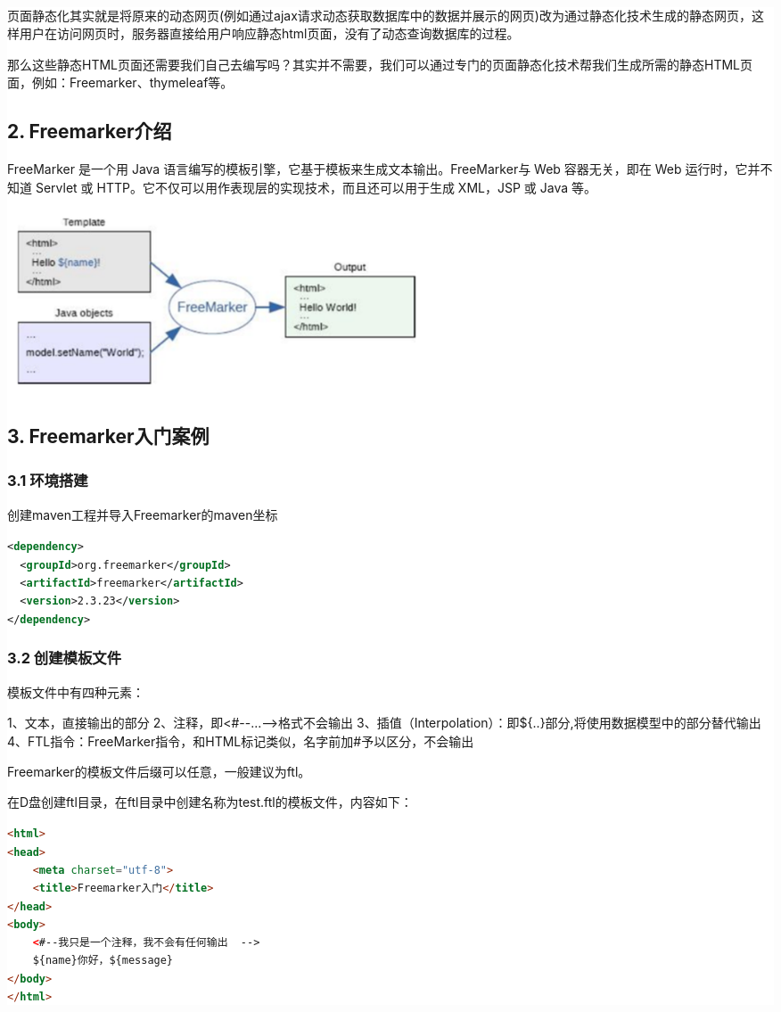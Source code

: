 页面静态化其实就是将原来的动态网页(例如通过ajax请求动态获取数据库中的数据并展示的网页)改为通过静态化技术生成的静态网页，这样用户在访问网页时，服务器直接给用户响应静态html页面，没有了动态查询数据库的过程。

那么这些静态HTML页面还需要我们自己去编写吗？其实并不需要，我们可以通过专门的页面静态化技术帮我们生成所需的静态HTML页面，例如：Freemarker、thymeleaf等。

## 2. Freemarker介绍

FreeMarker 是一个用 Java 语言编写的模板引擎，它基于模板来生成文本输出。FreeMarker与 Web 容器无关，即在 Web 运行时，它并不知道 Servlet 或 HTTP。它不仅可以用作表现层的实现技术，而且还可以用于生成 XML，JSP 或 Java 等。

<img src="images/1-164120794294826.png" alt="1" style="zoom: 200%;" />



## 3. Freemarker入门案例

### 3.1 环境搭建

创建maven工程并导入Freemarker的maven坐标

~~~xml
<dependency>
  <groupId>org.freemarker</groupId>
  <artifactId>freemarker</artifactId>
  <version>2.3.23</version>
</dependency>
~~~

### 3.2 创建模板文件

模板文件中有四种元素：

  1、文本，直接输出的部分
  2、注释，即<#--...-->格式不会输出
  3、插值（Interpolation）：即${..}部分,将使用数据模型中的部分替代输出
  4、FTL指令：FreeMarker指令，和HTML标记类似，名字前加#予以区分，不会输出

Freemarker的模板文件后缀可以任意，一般建议为ftl。

在D盘创建ftl目录，在ftl目录中创建名称为test.ftl的模板文件，内容如下：

~~~html
<html>
<head>
	<meta charset="utf-8">
	<title>Freemarker入门</title>
</head>
<body>
    <#--我只是一个注释，我不会有任何输出  -->
    ${name}你好，${message}
</body>
</html>
~~~
